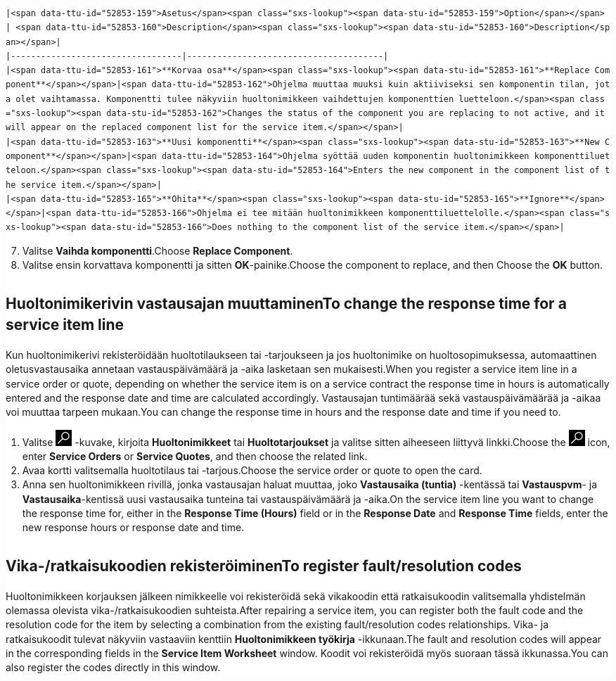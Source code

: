     |<span data-ttu-id="52853-159">Asetus</span><span class="sxs-lookup"><span data-stu-id="52853-159">Option</span></span> | <span data-ttu-id="52853-160">Description</span><span class="sxs-lookup"><span data-stu-id="52853-160">Description</span></span>|  
    |----------------------------------|---------------------------------------|  
    |<span data-ttu-id="52853-161">**Korvaa osa**</span><span class="sxs-lookup"><span data-stu-id="52853-161">**Replace Component**</span></span>|<span data-ttu-id="52853-162">Ohjelma muuttaa muuksi kuin aktiiviseksi sen komponentin tilan, jota olet vaihtamassa. Komponentti tulee näkyviin huoltonimikkeen vaihdettujen komponenttien luetteloon.</span><span class="sxs-lookup"><span data-stu-id="52853-162">Changes the status of the component you are replacing to not active, and it will appear on the replaced component list for the service item.</span></span>|  
    |<span data-ttu-id="52853-163">**Uusi komponentti**</span><span class="sxs-lookup"><span data-stu-id="52853-163">**New Component**</span></span>|<span data-ttu-id="52853-164">Ohjelma syöttää uuden komponentin huoltonimikkeen komponenttiluetteloon.</span><span class="sxs-lookup"><span data-stu-id="52853-164">Enters the new component in the component list of the service item.</span></span>|  
    |<span data-ttu-id="52853-165">**Ohita**</span><span class="sxs-lookup"><span data-stu-id="52853-165">**Ignore**</span></span>|<span data-ttu-id="52853-166">Ohjelma ei tee mitään huoltonimikkeen komponenttiluettelolle.</span><span class="sxs-lookup"><span data-stu-id="52853-166">Does nothing to the component list of the service item.</span></span>|  
  
7. <span data-ttu-id="52853-167">Valitse **Vaihda komponentti**.</span><span class="sxs-lookup"><span data-stu-id="52853-167">Choose **Replace Component**.</span></span>  
8. <span data-ttu-id="52853-168">Valitse ensin korvattava komponentti ja sitten **OK**-painike.</span><span class="sxs-lookup"><span data-stu-id="52853-168">Choose the component to replace, and then Choose the **OK** button.</span></span>  

## <a name="to-change-the-response-time-for-a-service-item-line"></a><span data-ttu-id="52853-169">Huoltonimikerivin vastausajan muuttaminen</span><span class="sxs-lookup"><span data-stu-id="52853-169">To change the response time for a service item line</span></span>  
<span data-ttu-id="52853-170">Kun huoltonimikerivi rekisteröidään huoltotilaukseen tai -tarjoukseen ja jos huoltonimike on huoltosopimuksessa, automaattinen oletusvastausaika annetaan vastauspäivämäärä ja -aika lasketaan sen mukaisesti.</span><span class="sxs-lookup"><span data-stu-id="52853-170">When you register a service item line in a service order or quote, depending on whether the service item is on a service contract the response time in hours is automatically entered and the response date and time are calculated accordingly.</span></span> <span data-ttu-id="52853-171">Vastausajan tuntimäärää sekä vastauspäivämäärää ja -aikaa voi muuttaa tarpeen mukaan.</span><span class="sxs-lookup"><span data-stu-id="52853-171">You can change the response time in hours and the response date and time if you need to.</span></span>  

1. <span data-ttu-id="52853-172">Valitse ![Etsi sivu tai raportti](media/ui-search/search_small.png "Etsi sivu tai raportti -kuvake") -kuvake, kirjoita **Huoltonimikkeet** tai **Huoltotarjoukset** ja valitse sitten aiheeseen liittyvä linkki.</span><span class="sxs-lookup"><span data-stu-id="52853-172">Choose the ![Search for Page or Report](media/ui-search/search_small.png "Search for Page or Report icon") icon, enter **Service Orders** or **Service Quotes**, and then choose the related link.</span></span>  
2. <span data-ttu-id="52853-173">Avaa kortti valitsemalla huoltotilaus tai -tarjous.</span><span class="sxs-lookup"><span data-stu-id="52853-173">Choose the service order or quote to open the card.</span></span>  
3. <span data-ttu-id="52853-174">Anna sen huoltonimikkeen rivillä, jonka vastausajan haluat muuttaa, joko **Vastausaika (tuntia)** -kentässä tai **Vastauspvm**- ja **Vastausaika**-kentissä uusi vastausaika tunteina tai vastauspäivämäärä ja -aika.</span><span class="sxs-lookup"><span data-stu-id="52853-174">On the service item line you want to change the response time for, either in the **Response Time (Hours)** field or in the **Response Date** and **Response Time** fields, enter the new response hours or response date and time.</span></span>  

## <a name="to-register-faultresolution-codes"></a><span data-ttu-id="52853-175">Vika-/ratkaisukoodien rekisteröiminen</span><span class="sxs-lookup"><span data-stu-id="52853-175">To register fault/resolution codes</span></span>  
<span data-ttu-id="52853-176">Huoltonimikkeen korjauksen jälkeen nimikkeelle voi rekisteröidä sekä vikakoodin että ratkaisukoodin valitsemalla yhdistelmän olemassa olevista vika-/ratkaisukoodien suhteista.</span><span class="sxs-lookup"><span data-stu-id="52853-176">After repairing a service item, you can register both the fault code and the resolution code for the item by selecting a combination from the existing fault/resolution codes relationships.</span></span> <span data-ttu-id="52853-177">Vika- ja ratkaisukoodit tulevat näkyviin vastaaviin kenttiin **Huoltonimikkeen työkirja** -ikkunaan.</span><span class="sxs-lookup"><span data-stu-id="52853-177">The fault and resolution codes will appear in the corresponding fields in the **Service Item Worksheet** window.</span></span> <span data-ttu-id="52853-178">Koodit voi rekisteröidä myös suoraan tässä ikkunassa.</span><span class="sxs-lookup"><span data-stu-id="52853-178">You can also register the codes directly in this window.</span></span>  
    